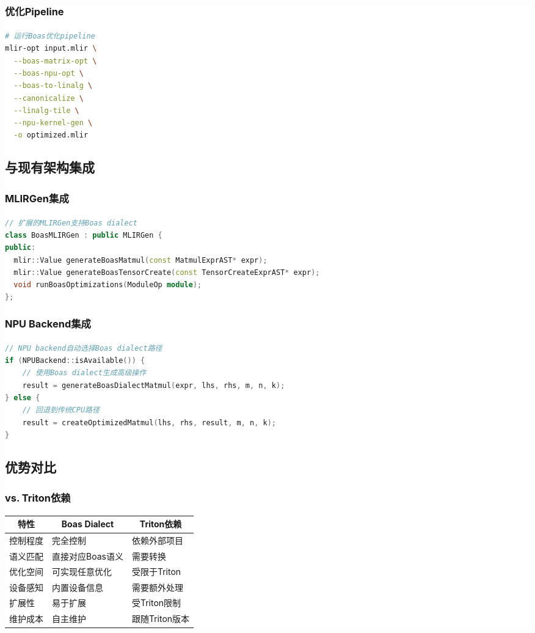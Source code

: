 ### 优化Pipeline

```bash
# 运行Boas优化pipeline
mlir-opt input.mlir \
  --boas-matrix-opt \
  --boas-npu-opt \
  --boas-to-linalg \
  --canonicalize \
  --linalg-tile \
  --npu-kernel-gen \
  -o optimized.mlir
```

## 与现有架构集成

### MLIRGen集成

```cpp
// 扩展的MLIRGen支持Boas dialect
class BoasMLIRGen : public MLIRGen {
public:
  mlir::Value generateBoasMatmul(const MatmulExprAST* expr);
  mlir::Value generateBoasTensorCreate(const TensorCreateExprAST* expr);
  void runBoasOptimizations(ModuleOp module);
};
```

### NPU Backend集成

```cpp
// NPU backend自动选择Boas dialect路径
if (NPUBackend::isAvailable()) {
    // 使用Boas dialect生成高级操作
    result = generateBoasDialectMatmul(expr, lhs, rhs, m, n, k);
} else {
    // 回退到传统CPU路径
    result = createOptimizedMatmul(lhs, rhs, result, m, n, k);
}
```

## 优势对比

### vs. Triton依赖

| 特性 | Boas Dialect | Triton依赖 |
|------|-------------|------------|
| 控制程度 | 完全控制 | 依赖外部项目 |
| 语义匹配 | 直接对应Boas语义 | 需要转换 |
| 优化空间 | 可实现任意优化 | 受限于Triton |
| 设备感知 | 内置设备信息 | 需要额外处理 |
| 扩展性 | 易于扩展 | 受Triton限制 |
| 维护成本 | 自主维护 | 跟随Triton版本 |
